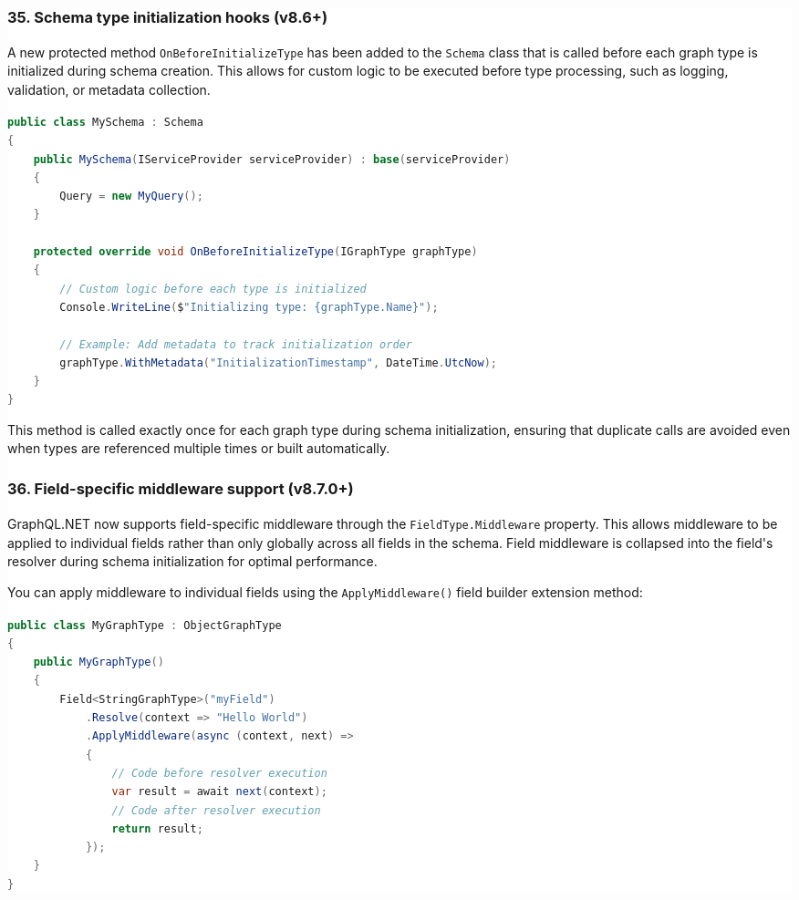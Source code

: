 ### 35. Schema type initialization hooks (v8.6+)

A new protected method `OnBeforeInitializeType` has been added to the `Schema` class that is called before each graph type is initialized during schema creation. This allows for custom logic to be executed before type processing, such as logging, validation, or metadata collection.

```csharp
public class MySchema : Schema
{
    public MySchema(IServiceProvider serviceProvider) : base(serviceProvider)
    {
        Query = new MyQuery();
    }

    protected override void OnBeforeInitializeType(IGraphType graphType)
    {
        // Custom logic before each type is initialized
        Console.WriteLine($"Initializing type: {graphType.Name}");
        
        // Example: Add metadata to track initialization order
        graphType.WithMetadata("InitializationTimestamp", DateTime.UtcNow);
    }
}
```

This method is called exactly once for each graph type during schema initialization, ensuring that duplicate calls are avoided even when types are referenced multiple times or built automatically.

### 36. Field-specific middleware support (v8.7.0+)

GraphQL.NET now supports field-specific middleware through the `FieldType.Middleware` property. This allows middleware to be applied to individual fields rather than only globally across all fields in the schema. Field middleware is collapsed into the field's resolver during schema initialization for optimal performance.

You can apply middleware to individual fields using the `ApplyMiddleware()` field builder extension method:

```csharp
public class MyGraphType : ObjectGraphType
{
    public MyGraphType()
    {
        Field<StringGraphType>("myField")
            .Resolve(context => "Hello World")
            .ApplyMiddleware(async (context, next) =>
            {
                // Code before resolver execution
                var result = await next(context);
                // Code after resolver execution
                return result;
            });
    }
}
```
